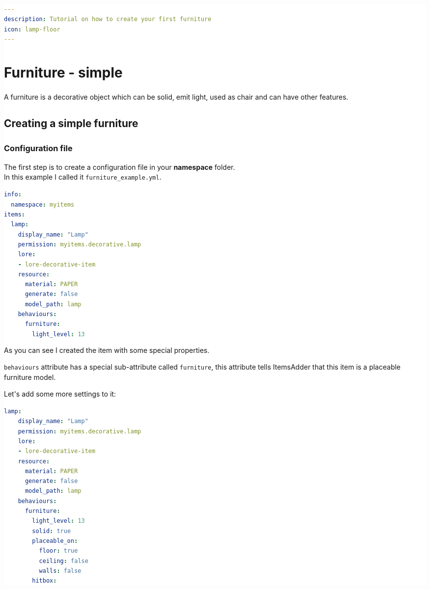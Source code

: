 ```yaml
---
description: Tutorial on how to create your first furniture
icon: lamp-floor
---
```


# Furniture - simple

A furniture is a decorative object which can be solid, emit light, used as chair and can have other features.

## Creating a simple furniture

### Configuration file

The first step is to create a configuration file in your **namespace** folder.\
In this example I called it `furniture_example.yml`.


```yaml furniture_example.yml lines icon="yaml"
info:
  namespace: myitems
items:
  lamp:
    display_name: "Lamp"
    permission: myitems.decorative.lamp
    lore:
    - lore-decorative-item
    resource:
      material: PAPER
      generate: false
      model_path: lamp
    behaviours:
      furniture:
        light_level: 13
```


As you can see I created the item with some special properties.

`behaviours` attribute has a special sub-attribute called `furniture`, this attribute tells ItemsAdder that this item is a placeable furniture model.

Let's add some more settings to it:


```yaml furniture_example.yml lines icon="yaml"
lamp:
    display_name: "Lamp"
    permission: myitems.decorative.lamp
    lore:
    - lore-decorative-item
    resource:
      material: PAPER
      generate: false
      model_path: lamp
    behaviours:
      furniture:
        light_level: 13
        solid: true
        placeable_on:
          floor: true
          ceiling: false
          walls: false
        hitbox:
```